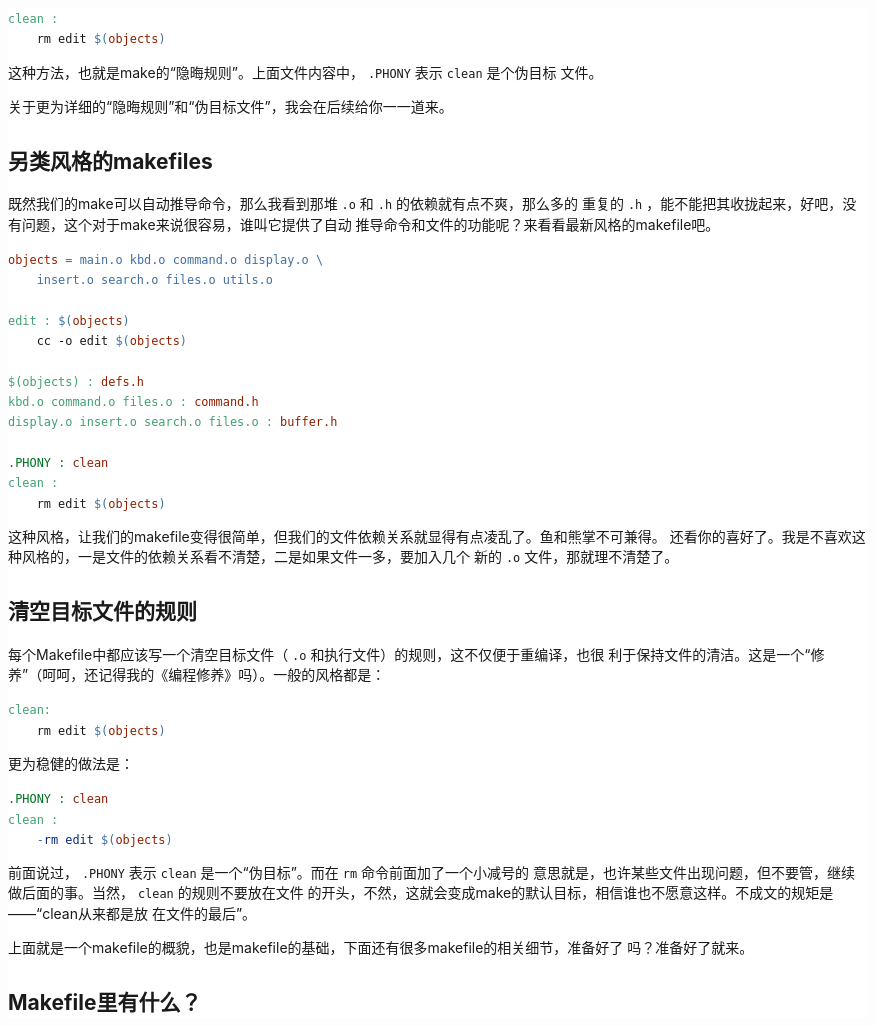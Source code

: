 ```makefile
clean :
    rm edit $(objects)
```

这种方法，也就是make的“隐晦规则”。上面文件内容中， `.PHONY` 表示 `clean` 是个伪目标 文件。

关于更为详细的“隐晦规则”和“伪目标文件”，我会在后续给你一一道来。

## 另类风格的makefiles

既然我们的make可以自动推导命令，那么我看到那堆 `.o` 和 `.h` 的依赖就有点不爽，那么多的 重复的 `.h` ，能不能把其收拢起来，好吧，没有问题，这个对于make来说很容易，谁叫它提供了自动 推导命令和文件的功能呢？来看看最新风格的makefile吧。

```makefile
objects = main.o kbd.o command.o display.o \
    insert.o search.o files.o utils.o

edit : $(objects)
    cc -o edit $(objects)

$(objects) : defs.h
kbd.o command.o files.o : command.h
display.o insert.o search.o files.o : buffer.h

.PHONY : clean
clean :
    rm edit $(objects)
```

这种风格，让我们的makefile变得很简单，但我们的文件依赖关系就显得有点凌乱了。鱼和熊掌不可兼得。 还看你的喜好了。我是不喜欢这种风格的，一是文件的依赖关系看不清楚，二是如果文件一多，要加入几个 新的 `.o` 文件，那就理不清楚了。

## 清空目标文件的规则

每个Makefile中都应该写一个清空目标文件（ `.o` 和执行文件）的规则，这不仅便于重编译，也很 利于保持文件的清洁。这是一个“修养”（呵呵，还记得我的《编程修养》吗）。一般的风格都是：

```makefile
clean:
    rm edit $(objects)
```

更为稳健的做法是：

```makefile
.PHONY : clean
clean :
    -rm edit $(objects)
```

前面说过， `.PHONY` 表示 `clean` 是一个“伪目标”。而在 `rm` 命令前面加了一个小减号的 意思就是，也许某些文件出现问题，但不要管，继续做后面的事。当然， `clean` 的规则不要放在文件 的开头，不然，这就会变成make的默认目标，相信谁也不愿意这样。不成文的规矩是——“clean从来都是放 在文件的最后”。

上面就是一个makefile的概貌，也是makefile的基础，下面还有很多makefile的相关细节，准备好了 吗？准备好了就来。

## Makefile里有什么？
